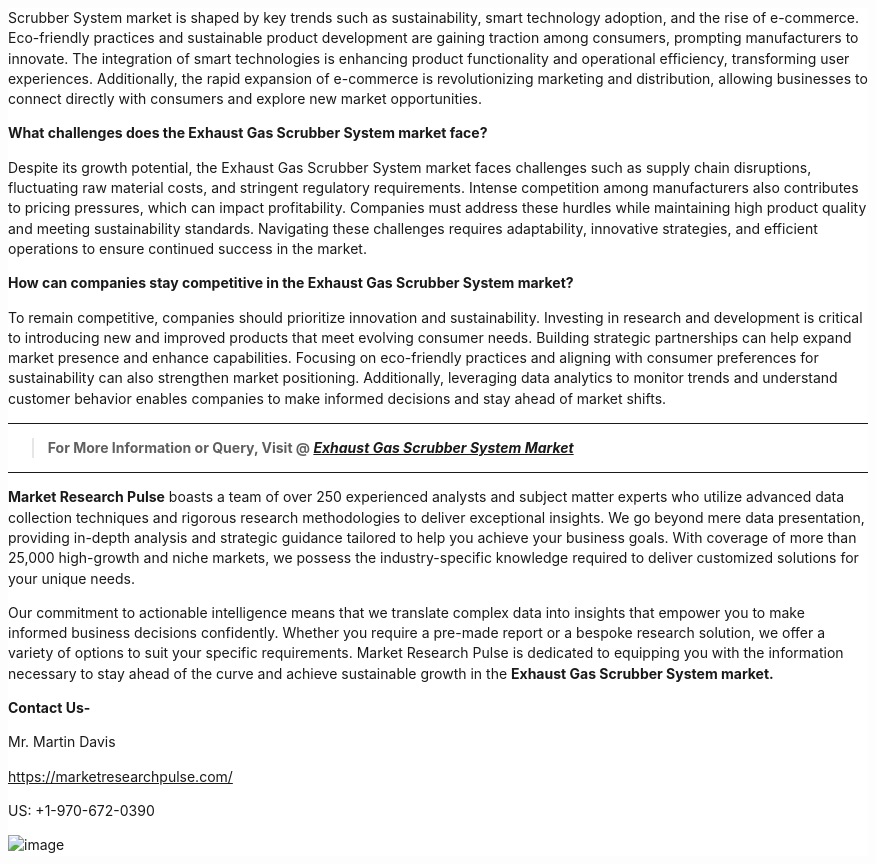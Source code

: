 Scrubber System market is shaped by key trends such as sustainability, smart technology adoption, and the rise of e-commerce. Eco-friendly practices and sustainable product development are gaining traction among consumers, prompting manufacturers to innovate. The integration of smart technologies is enhancing product functionality and operational efficiency, transforming user experiences. Additionally, the rapid expansion of e-commerce is revolutionizing marketing and distribution, allowing businesses to connect directly with consumers and explore new market opportunities.</p><p><strong>What challenges does the Exhaust Gas Scrubber System market face?</strong></p><p>Despite its growth potential, the Exhaust Gas Scrubber System market faces challenges such as supply chain disruptions, fluctuating raw material costs, and stringent regulatory requirements. Intense competition among manufacturers also contributes to pricing pressures, which can impact profitability. Companies must address these hurdles while maintaining high product quality and meeting sustainability standards. Navigating these challenges requires adaptability, innovative strategies, and efficient operations to ensure continued success in the market.</p><p><strong>How can companies stay competitive in the Exhaust Gas Scrubber System market?</strong></p><p>To remain competitive, companies should prioritize innovation and sustainability. Investing in research and development is critical to introducing new and improved products that meet evolving consumer needs. Building strategic partnerships can help expand market presence and enhance capabilities. Focusing on eco-friendly practices and aligning with consumer preferences for sustainability can also strengthen market positioning. Additionally, leveraging data analytics to monitor trends and understand customer behavior enables companies to make informed decisions and stay ahead of market shifts.</p><hr /><blockquote><p><strong>For More Information or Query, Visit @&nbsp;<em><a href="https://marketresearchpulse.com/report/41115/exhaust-gas-scrubber-system-market?utm_source=Linkedin&utm_medium=0111">Exhaust Gas Scrubber System Market</a></em></strong></p></blockquote><hr /><p><strong>Market Research Pulse</strong> boasts a team of over 250 experienced analysts and subject matter experts who utilize advanced data collection techniques and rigorous research methodologies to deliver exceptional insights. We go beyond mere data presentation, providing in-depth analysis and strategic guidance tailored to help you achieve your business goals. With coverage of more than 25,000 high-growth and niche markets, we possess the industry-specific knowledge required to deliver customized solutions for your unique needs.</p><p>Our commitment to actionable intelligence means that we translate complex data into insights that empower you to make informed business decisions confidently. Whether you require a pre-made report or a bespoke research solution, we offer a variety of options to suit your specific requirements. Market Research Pulse is dedicated to equipping you with the information necessary to stay ahead of the curve and achieve sustainable growth in the <strong>Exhaust Gas Scrubber System market.</strong></p><p><strong>Contact Us-</strong></p><p>Mr. Martin Davis</p><p>https://marketresearchpulse.com/</p><p>US: +1-970-672-0390</p>
![image](https://github.com/user-attachments/assets/38da2b4e-2026-4dc6-9d43-8db516cd9c81)
